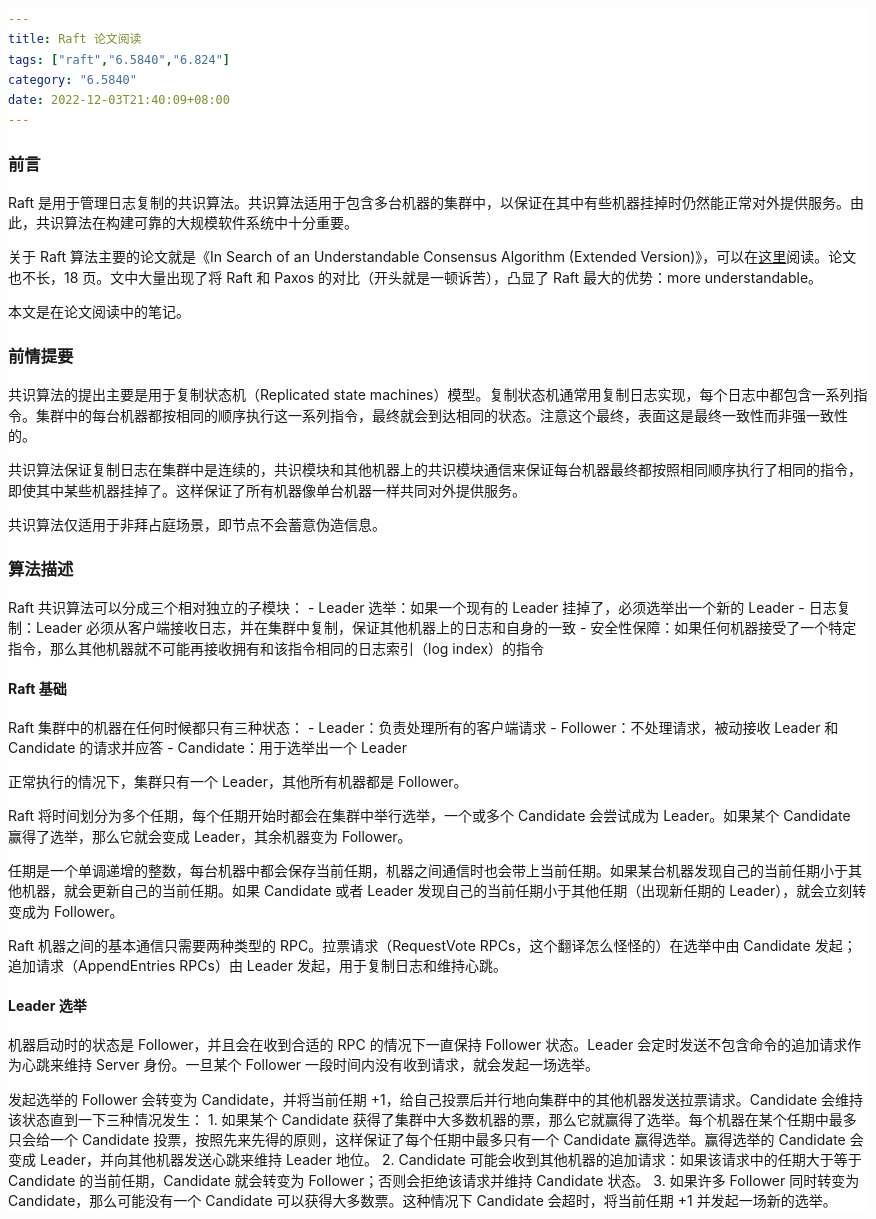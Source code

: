 ```yaml
---
title: Raft 论文阅读
tags: ["raft","6.5840","6.824"]
category: "6.5840"
date: 2022-12-03T21:40:09+08:00
---
```


### 前言

Raft 是用于管理日志复制的共识算法。共识算法适用于包含多台机器的集群中，以保证在其中有些机器挂掉时仍然能正常对外提供服务。由此，共识算法在构建可靠的大规模软件系统中十分重要。

关于 Raft 算法主要的论文就是《In Search of an Understandable Consensus Algorithm (Extended Version)》，可以在[这里](https://raft.github.io/raft.pdf)阅读。论文也不长，18 页。文中大量出现了将 Raft 和 Paxos 的对比（开头就是一顿诉苦），凸显了 Raft 最大的优势：more understandable。

本文是在论文阅读中的笔记。

### 前情提要

共识算法的提出主要是用于复制状态机（Replicated state machines）模型。复制状态机通常用复制日志实现，每个日志中都包含一系列指令。集群中的每台机器都按相同的顺序执行这一系列指令，最终就会到达相同的状态。注意这个最终，表面这是最终一致性而非强一致性的。

共识算法保证复制日志在集群中是连续的，共识模块和其他机器上的共识模块通信来保证每台机器最终都按照相同顺序执行了相同的指令，即使其中某些机器挂掉了。这样保证了所有机器像单台机器一样共同对外提供服务。

共识算法仅适用于非拜占庭场景，即节点不会蓄意伪造信息。

### 算法描述

Raft 共识算法可以分成三个相对独立的子模块： - Leader 选举：如果一个现有的 Leader 挂掉了，必须选举出一个新的 Leader - 日志复制：Leader 必须从客户端接收日志，并在集群中复制，保证其他机器上的日志和自身的一致 - 安全性保障：如果任何机器接受了一个特定指令，那么其他机器就不可能再接收拥有和该指令相同的日志索引（log index）的指令

#### Raft 基础

Raft 集群中的机器在任何时候都只有三种状态： - Leader：负责处理所有的客户端请求 - Follower：不处理请求，被动接收 Leader 和 Candidate 的请求并应答 - Candidate：用于选举出一个 Leader

正常执行的情况下，集群只有一个 Leader，其他所有机器都是 Follower。

Raft 将时间划分为多个任期，每个任期开始时都会在集群中举行选举，一个或多个 Candidate 会尝试成为 Leader。如果某个 Candidate 赢得了选举，那么它就会变成 Leader，其余机器变为 Follower。

任期是一个单调递增的整数，每台机器中都会保存当前任期，机器之间通信时也会带上当前任期。如果某台机器发现自己的当前任期小于其他机器，就会更新自己的当前任期。如果 Candidate 或者 Leader 发现自己的当前任期小于其他任期（出现新任期的 Leader），就会立刻转变成为 Follower。

Raft 机器之间的基本通信只需要两种类型的 RPC。拉票请求（RequestVote RPCs，这个翻译怎么怪怪的）在选举中由 Candidate 发起；追加请求（AppendEntries RPCs）由 Leader 发起，用于复制日志和维持心跳。

#### Leader 选举

机器启动时的状态是 Follower，并且会在收到合适的 RPC 的情况下一直保持 Follower 状态。Leader 会定时发送不包含命令的追加请求作为心跳来维持 Server 身份。一旦某个 Follower 一段时间内没有收到请求，就会发起一场选举。

发起选举的 Follower 会转变为 Candidate，并将当前任期 +1，给自己投票后并行地向集群中的其他机器发送拉票请求。Candidate 会维持该状态直到一下三种情况发生： 1. 如果某个 Candidate 获得了集群中大多数机器的票，那么它就赢得了选举。每个机器在某个任期中最多只会给一个 Candidate 投票，按照先来先得的原则，这样保证了每个任期中最多只有一个 Candidate 赢得选举。赢得选举的 Candidate 会变成 Leader，并向其他机器发送心跳来维持 Leader 地位。 2. Candidate 可能会收到其他机器的追加请求：如果该请求中的任期大于等于 Candidate 的当前任期，Candidate 就会转变为 Follower；否则会拒绝该请求并维持 Candidate 状态。 3. 如果许多 Follower 同时转变为 Candidate，那么可能没有一个 Candidate 可以获得大多数票。这种情况下 Candidate 会超时，将当前任期 +1 并发起一场新的选举。
